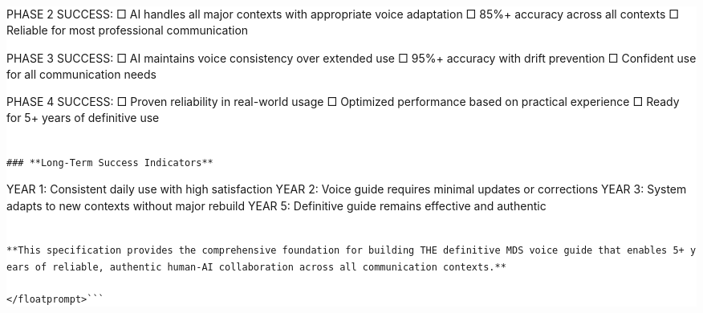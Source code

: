 PHASE 2 SUCCESS:
□ AI handles all major contexts with appropriate voice adaptation
□ 85%+ accuracy across all contexts
□ Reliable for most professional communication

PHASE 3 SUCCESS:
□ AI maintains voice consistency over extended use
□ 95%+ accuracy with drift prevention
□ Confident use for all communication needs

PHASE 4 SUCCESS:
□ Proven reliability in real-world usage
□ Optimized performance based on practical experience
□ Ready for 5+ years of definitive use
```

### **Long-Term Success Indicators**
```
YEAR 1: Consistent daily use with high satisfaction
YEAR 2: Voice guide requires minimal updates or corrections
YEAR 3: System adapts to new contexts without major rebuild
YEAR 5: Definitive guide remains effective and authentic
```

**This specification provides the comprehensive foundation for building THE definitive MDS voice guide that enables 5+ years of reliable, authentic human-AI collaboration across all communication contexts.**

</floatprompt>```